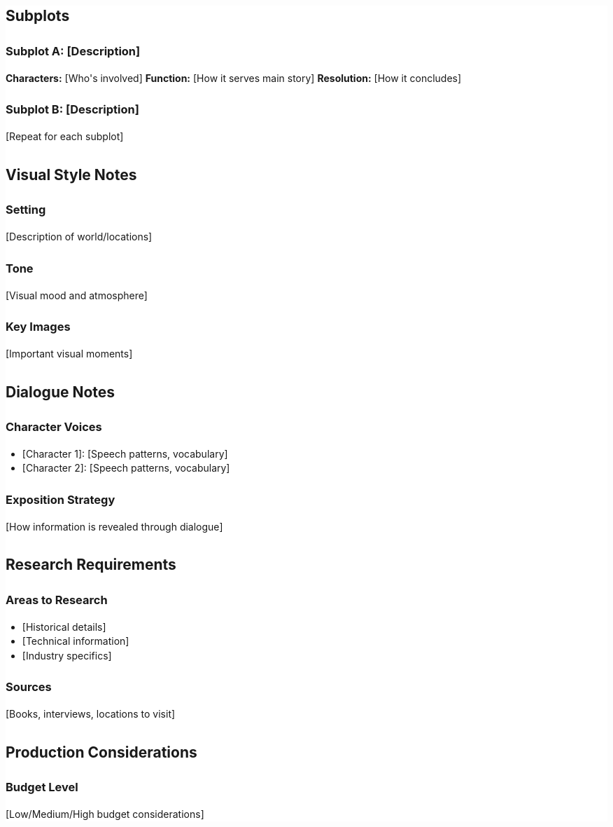 ## Subplots

### Subplot A: [Description]
**Characters:** [Who's involved]
**Function:** [How it serves main story]
**Resolution:** [How it concludes]

### Subplot B: [Description]
[Repeat for each subplot]

## Visual Style Notes

### Setting
[Description of world/locations]

### Tone
[Visual mood and atmosphere]

### Key Images
[Important visual moments]

## Dialogue Notes

### Character Voices
- [Character 1]: [Speech patterns, vocabulary]
- [Character 2]: [Speech patterns, vocabulary]

### Exposition Strategy
[How information is revealed through dialogue]

## Research Requirements

### Areas to Research
- [Historical details]
- [Technical information]
- [Industry specifics]

### Sources
[Books, interviews, locations to visit]

## Production Considerations

### Budget Level
[Low/Medium/High budget considerations]
